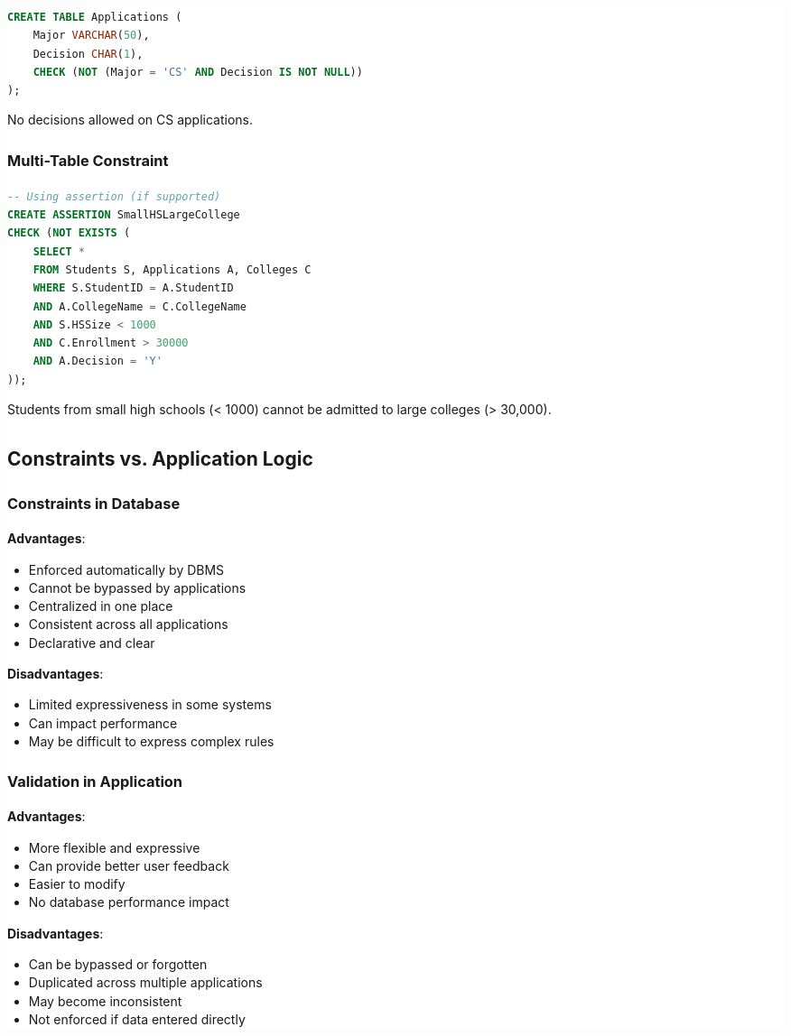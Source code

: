 ```sql
CREATE TABLE Applications (
    Major VARCHAR(50),
    Decision CHAR(1),
    CHECK (NOT (Major = 'CS' AND Decision IS NOT NULL))
);
```
No decisions allowed on CS applications.

### **Multi-Table Constraint**

```sql
-- Using assertion (if supported)
CREATE ASSERTION SmallHSLargeCollege
CHECK (NOT EXISTS (
    SELECT *
    FROM Students S, Applications A, Colleges C
    WHERE S.StudentID = A.StudentID
    AND A.CollegeName = C.CollegeName
    AND S.HSSize < 1000
    AND C.Enrollment > 30000
    AND A.Decision = 'Y'
));
```
Students from small high schools (< 1000) cannot be admitted to large colleges (> 30,000).

## Constraints vs. Application Logic

### **Constraints in Database**

**Advantages**:
- Enforced automatically by DBMS
- Cannot be bypassed by applications
- Centralized in one place
- Consistent across all applications
- Declarative and clear

**Disadvantages**:
- Limited expressiveness in some systems
- Can impact performance
- May be difficult to express complex rules

### **Validation in Application**

**Advantages**:
- More flexible and expressive
- Can provide better user feedback
- Easier to modify
- No database performance impact

**Disadvantages**:
- Can be bypassed or forgotten
- Duplicated across multiple applications
- May become inconsistent
- Not enforced if data entered directly
